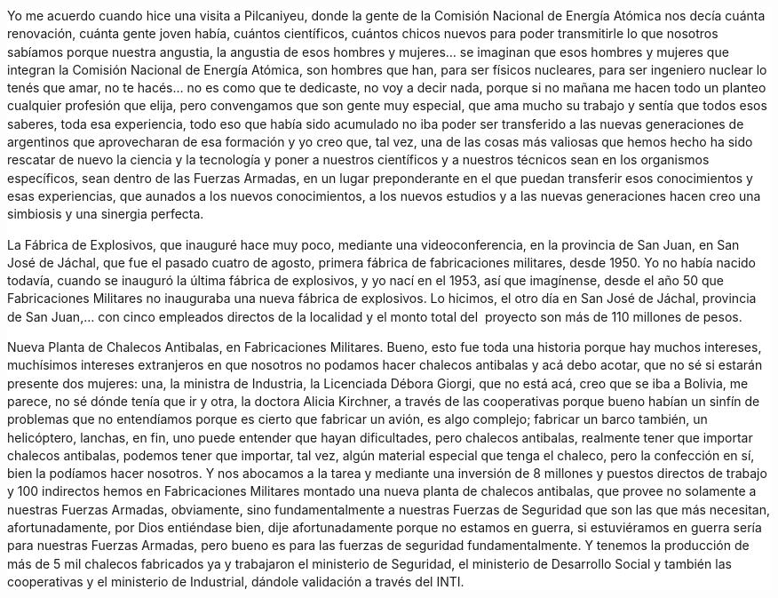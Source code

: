Yo me acuerdo cuando hice una visita a Pilcaniyeu, donde la gente de la
Comisión Nacional de Energía Atómica nos decía cuánta renovación, cuánta
gente joven había, cuántos científicos, cuántos chicos nuevos para poder
transmitirle lo que nosotros sabíamos porque nuestra angustia, la
angustia de esos hombres y mujeres… se imaginan que esos hombres y
mujeres que integran la Comisión Nacional de Energía Atómica, son
hombres que han, para ser físicos nucleares, para ser ingeniero nuclear
lo tenés que amar, no te hacés… no es como que te dedicaste, no voy a
decir nada, porque si no mañana me hacen todo un planteo cualquier
profesión que elija, pero convengamos que son gente muy especial, que
ama mucho su trabajo y sentía que todos esos saberes, toda esa
experiencia, todo eso que había sido acumulado no iba poder ser
transferido a las nuevas generaciones de argentinos que aprovecharan de
esa formación y yo creo que, tal vez, una de las cosas más valiosas que
hemos hecho ha sido rescatar de nuevo la ciencia y la tecnología y poner
a nuestros científicos y a nuestros técnicos sean en los organismos
específicos, sean dentro de las Fuerzas Armadas, en un lugar
preponderante en el que puedan transferir esos conocimientos y esas
experiencias, que aunados a los nuevos conocimientos, a los nuevos
estudios y a las nuevas generaciones hacen creo una simbiosis y una
sinergia perfecta.

La Fábrica de Explosivos, que inauguré hace muy poco, mediante una
videoconferencia, en la provincia de San Juan, en San José de Jáchal,
que fue el pasado cuatro de agosto, primera fábrica de fabricaciones
militares, desde 1950. Yo no había nacido todavía, cuando se inauguró la
última fábrica de explosivos, y yo nací en el 1953, así que imagínense,
desde el año 50 que Fabricaciones Militares no inauguraba una nueva
fábrica de explosivos. Lo hicimos, el otro día en San José de Jáchal,
provincia de San Juan,… con cinco empleados directos de la localidad y
el monto total del  proyecto son más de 110 millones de pesos.

Nueva Planta de Chalecos Antibalas, en Fabricaciones Militares. Bueno,
esto fue toda una historia porque hay muchos intereses, muchísimos
intereses extranjeros en que nosotros no podamos hacer chalecos
antibalas y acá debo acotar, que no sé si estarán presente dos mujeres:
una, la ministra de Industria, la Licenciada Débora Giorgi, que no está
acá, creo que se iba a Bolivia, me parece, no sé dónde tenía que ir y
otra, la doctora Alicia Kirchner, a través de las cooperativas porque
bueno habían un sinfín de problemas que no entendíamos porque es cierto
que fabricar un avión, es algo complejo; fabricar un barco también, un
helicóptero, lanchas, en fin, uno puede entender que hayan dificultades,
pero chalecos antibalas, realmente tener que importar chalecos
antibalas, podemos tener que importar, tal vez, algún material especial
que tenga el chaleco, pero la confección en sí, bien la podíamos hacer
nosotros. Y nos abocamos a la tarea y mediante una inversión de 8
millones y puestos directos de trabajo y 100 indirectos hemos en
Fabricaciones Militares montado una nueva planta de chalecos antibalas,
que provee no solamente a nuestras Fuerzas Armadas, obviamente, sino
fundamentalmente a nuestras Fuerzas de Seguridad que son las que más
necesitan, afortunadamente, por Dios entiéndase bien, dije
afortunadamente porque no estamos en guerra, si estuviéramos en guerra
sería para nuestras Fuerzas Armadas, pero bueno es para las fuerzas de
seguridad fundamentalmente. Y tenemos la producción de más de 5 mil
chalecos fabricados ya y trabajaron el ministerio de Seguridad, el
ministerio de Desarrollo Social y también las cooperativas y el
ministerio de Industrial, dándole validación a través del INTI.
